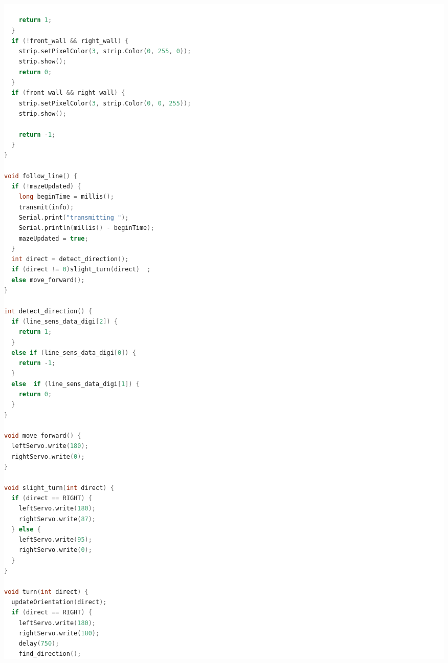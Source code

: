 ``` c++

    return 1;
  }
  if (!front_wall && right_wall) {
    strip.setPixelColor(3, strip.Color(0, 255, 0));
    strip.show();
    return 0;
  }
  if (front_wall && right_wall) {
    strip.setPixelColor(3, strip.Color(0, 0, 255));
    strip.show();

    return -1;
  }
}

void follow_line() {
  if (!mazeUpdated) {
    long beginTime = millis();
    transmit(info);
    Serial.print("transmitting ");
    Serial.println(millis() - beginTime);
    mazeUpdated = true;
  }
  int direct = detect_direction();
  if (direct != 0)slight_turn(direct)  ;
  else move_forward();
}

int detect_direction() {
  if (line_sens_data_digi[2]) {
    return 1;
  }
  else if (line_sens_data_digi[0]) {
    return -1;
  }
  else  if (line_sens_data_digi[1]) {
    return 0;
  }
}

void move_forward() {
  leftServo.write(180);
  rightServo.write(0);
}

void slight_turn(int direct) {
  if (direct == RIGHT) {
    leftServo.write(180);
    rightServo.write(87);
  } else {
    leftServo.write(95);
    rightServo.write(0);
  }
}

void turn(int direct) {
  updateOrientation(direct);
  if (direct == RIGHT) {
    leftServo.write(180);
    rightServo.write(180);
    delay(750);
    find_direction();
```